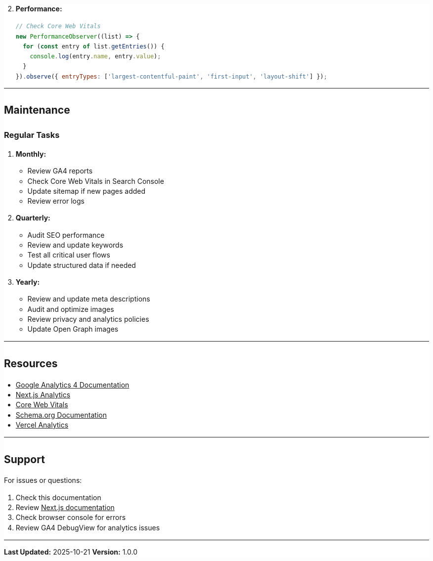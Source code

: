 2. **Performance:**
   ```javascript
   // Check Core Web Vitals
   new PerformanceObserver((list) => {
     for (const entry of list.getEntries()) {
       console.log(entry.name, entry.value);
     }
   }).observe({ entryTypes: ['largest-contentful-paint', 'first-input', 'layout-shift'] });
   ```

---

## Maintenance

### Regular Tasks

1. **Monthly:**
   - Review GA4 reports
   - Check Core Web Vitals in Search Console
   - Update sitemap if new pages added
   - Review error logs

2. **Quarterly:**
   - Audit SEO performance
   - Review and update keywords
   - Test all critical user flows
   - Update structured data if needed

3. **Yearly:**
   - Review and update meta descriptions
   - Audit and optimize images
   - Review privacy and analytics policies
   - Update Open Graph images

---

## Resources

- [Google Analytics 4 Documentation](https://support.google.com/analytics/answer/10089681)
- [Next.js Analytics](https://nextjs.org/docs/app/building-your-application/optimizing/analytics)
- [Core Web Vitals](https://web.dev/vitals/)
- [Schema.org Documentation](https://schema.org/)
- [Vercel Analytics](https://vercel.com/docs/concepts/analytics)

---

## Support

For issues or questions:
1. Check this documentation
2. Review [Next.js documentation](https://nextjs.org/docs)
3. Check browser console for errors
4. Review GA4 DebugView for analytics issues

---

**Last Updated:** 2025-10-21
**Version:** 1.0.0

